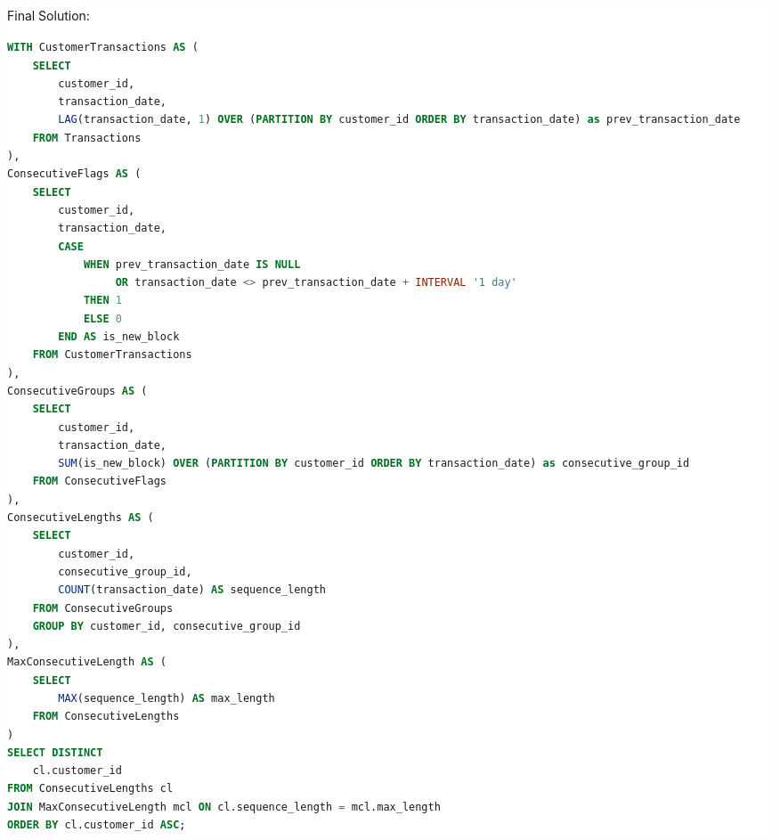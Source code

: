 Final Solution:

```SQL
WITH CustomerTransactions AS (
    SELECT
        customer_id,
        transaction_date,
        LAG(transaction_date, 1) OVER (PARTITION BY customer_id ORDER BY transaction_date) as prev_transaction_date
    FROM Transactions
),
ConsecutiveFlags AS (
    SELECT
        customer_id,
        transaction_date,
        CASE
            WHEN prev_transaction_date IS NULL
                 OR transaction_date <> prev_transaction_date + INTERVAL '1 day'
            THEN 1
            ELSE 0
        END AS is_new_block
    FROM CustomerTransactions
),
ConsecutiveGroups AS (
    SELECT
        customer_id,
        transaction_date,
        SUM(is_new_block) OVER (PARTITION BY customer_id ORDER BY transaction_date) as consecutive_group_id
    FROM ConsecutiveFlags
),
ConsecutiveLengths AS (
    SELECT
        customer_id,
        consecutive_group_id,
        COUNT(transaction_date) AS sequence_length
    FROM ConsecutiveGroups
    GROUP BY customer_id, consecutive_group_id
),
MaxConsecutiveLength AS (
    SELECT
        MAX(sequence_length) AS max_length
    FROM ConsecutiveLengths
)
SELECT DISTINCT
    cl.customer_id
FROM ConsecutiveLengths cl
JOIN MaxConsecutiveLength mcl ON cl.sequence_length = mcl.max_length
ORDER BY cl.customer_id ASC;
```